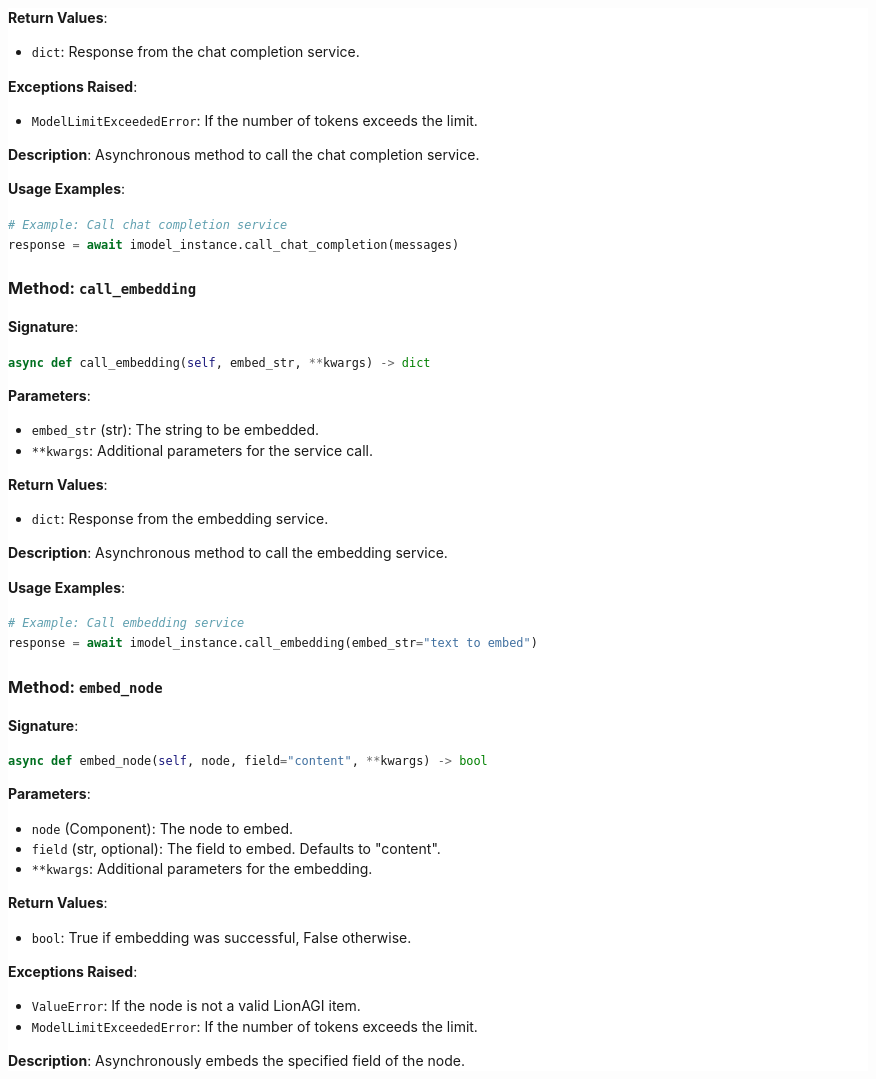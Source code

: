 **Return Values**:
- `dict`: Response from the chat completion service.

**Exceptions Raised**:
- `ModelLimitExceededError`: If the number of tokens exceeds the limit.

**Description**:
Asynchronous method to call the chat completion service.

**Usage Examples**:
```python
# Example: Call chat completion service
response = await imodel_instance.call_chat_completion(messages)
```

### Method: `call_embedding`

**Signature**:
```python
async def call_embedding(self, embed_str, **kwargs) -> dict
```

**Parameters**:
- `embed_str` (str): The string to be embedded.
- `**kwargs`: Additional parameters for the service call.

**Return Values**:
- `dict`: Response from the embedding service.

**Description**:
Asynchronous method to call the embedding service.

**Usage Examples**:
```python
# Example: Call embedding service
response = await imodel_instance.call_embedding(embed_str="text to embed")
```

### Method: `embed_node`

**Signature**:
```python
async def embed_node(self, node, field="content", **kwargs) -> bool
```

**Parameters**:
- `node` (Component): The node to embed.
- `field` (str, optional): The field to embed. Defaults to "content".
- `**kwargs`: Additional parameters for the embedding.

**Return Values**:
- `bool`: True if embedding was successful, False otherwise.

**Exceptions Raised**:
- `ValueError`: If the node is not a valid LionAGI item.
- `ModelLimitExceededError`: If the number of tokens exceeds the limit.

**Description**:
Asynchronously embeds the specified field of the node.
